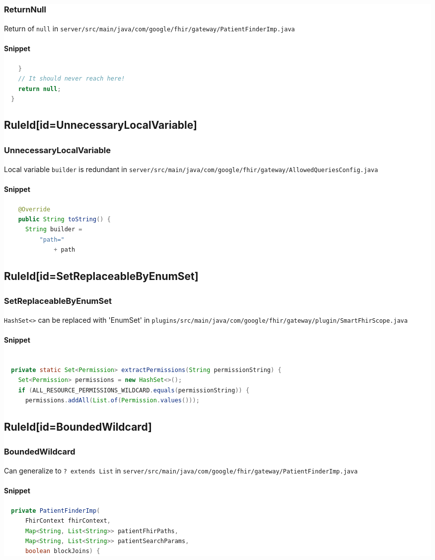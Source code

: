 ### ReturnNull
Return of `null`
in `server/src/main/java/com/google/fhir/gateway/PatientFinderImp.java`
#### Snippet
```java
    }
    // It should never reach here!
    return null;
  }

```

## RuleId[id=UnnecessaryLocalVariable]
### UnnecessaryLocalVariable
Local variable `builder` is redundant
in `server/src/main/java/com/google/fhir/gateway/AllowedQueriesConfig.java`
#### Snippet
```java
    @Override
    public String toString() {
      String builder =
          "path="
              + path
```

## RuleId[id=SetReplaceableByEnumSet]
### SetReplaceableByEnumSet
`HashSet<>` can be replaced with 'EnumSet'
in `plugins/src/main/java/com/google/fhir/gateway/plugin/SmartFhirScope.java`
#### Snippet
```java

  private static Set<Permission> extractPermissions(String permissionString) {
    Set<Permission> permissions = new HashSet<>();
    if (ALL_RESOURCE_PERMISSIONS_WILDCARD.equals(permissionString)) {
      permissions.addAll(List.of(Permission.values()));
```

## RuleId[id=BoundedWildcard]
### BoundedWildcard
Can generalize to `? extends List`
in `server/src/main/java/com/google/fhir/gateway/PatientFinderImp.java`
#### Snippet
```java
  private PatientFinderImp(
      FhirContext fhirContext,
      Map<String, List<String>> patientFhirPaths,
      Map<String, List<String>> patientSearchParams,
      boolean blockJoins) {
```
